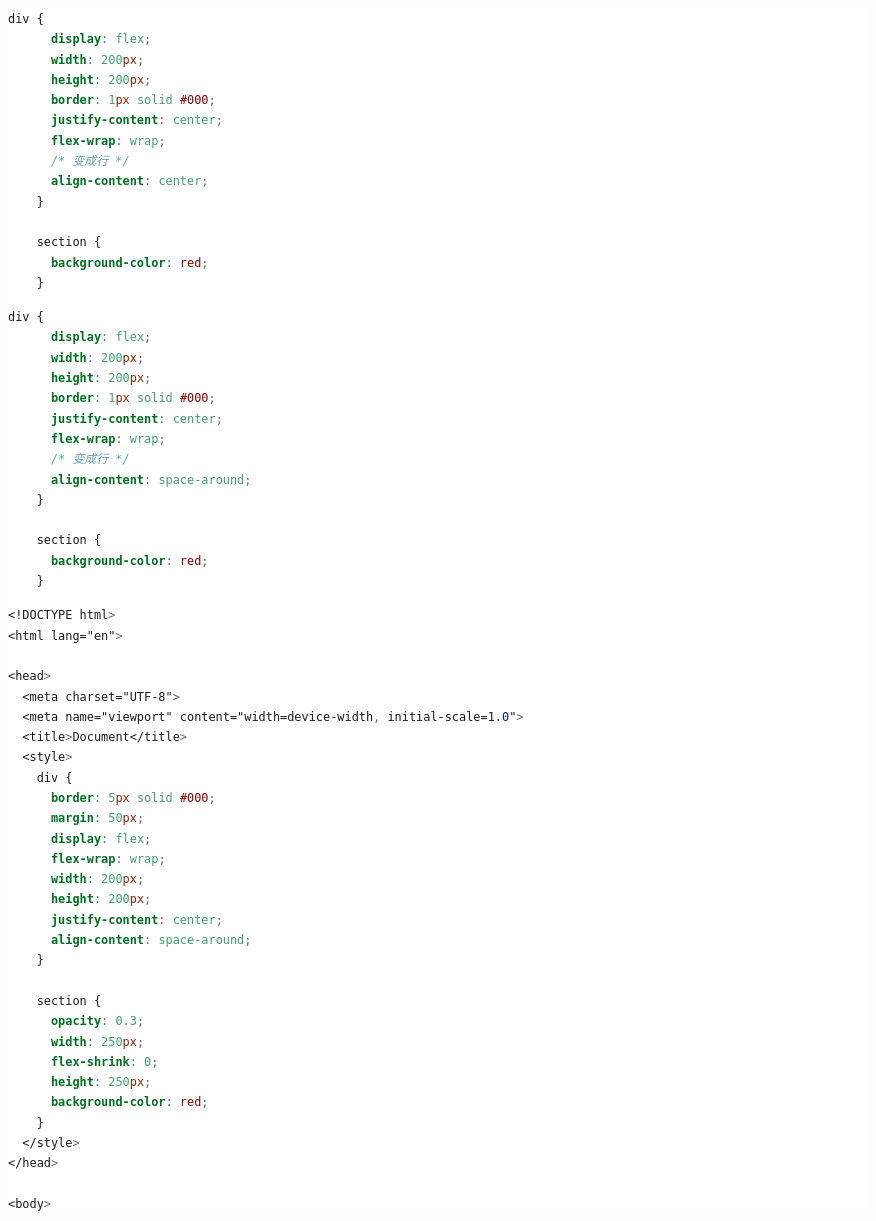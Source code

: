 ```css
div {
      display: flex;
      width: 200px;
      height: 200px;
      border: 1px solid #000;
      justify-content: center;
      flex-wrap: wrap;
      /* 变成行 */
      align-content: center;
    }

    section {
      background-color: red;
    }
```

```css
div {
      display: flex;
      width: 200px;
      height: 200px;
      border: 1px solid #000;
      justify-content: center;
      flex-wrap: wrap;
      /* 变成行 */
      align-content: space-around;
    }

    section {
      background-color: red;
    }
```

```css
<!DOCTYPE html>
<html lang="en">

<head>
  <meta charset="UTF-8">
  <meta name="viewport" content="width=device-width, initial-scale=1.0">
  <title>Document</title>
  <style>
    div {
      border: 5px solid #000;
      margin: 50px;
      display: flex;
      flex-wrap: wrap;
      width: 200px;
      height: 200px;
      justify-content: center;
      align-content: space-around;
    }

    section {
      opacity: 0.3;
      width: 250px;
      flex-shrink: 0;
      height: 250px;
      background-color: red;
    }
  </style>
</head>

<body>
```